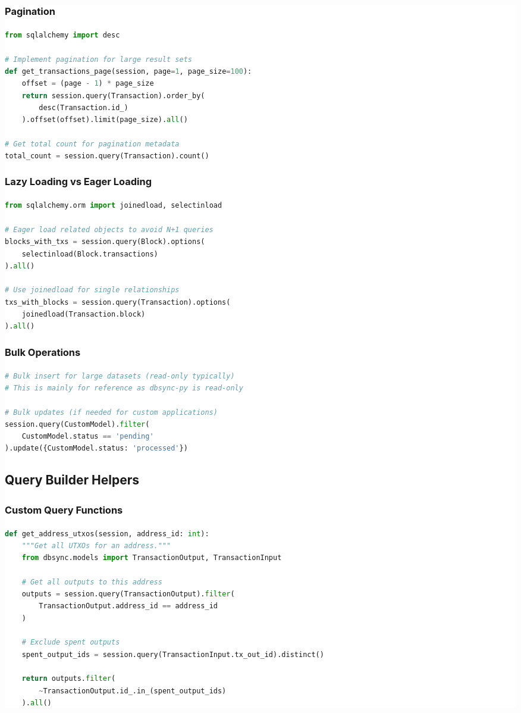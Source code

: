 ### Pagination

```python
from sqlalchemy import desc

# Implement pagination for large result sets
def get_transactions_page(session, page=1, page_size=100):
    offset = (page - 1) * page_size
    return session.query(Transaction).order_by(
        desc(Transaction.id_)
    ).offset(offset).limit(page_size).all()

# Get total count for pagination metadata
total_count = session.query(Transaction).count()
```

### Lazy Loading vs Eager Loading

```python
from sqlalchemy.orm import joinedload, selectinload

# Eager load related objects to avoid N+1 queries
blocks_with_txs = session.query(Block).options(
    selectinload(Block.transactions)
).all()

# Use joinedload for single relationships
txs_with_blocks = session.query(Transaction).options(
    joinedload(Transaction.block)
).all()
```

### Bulk Operations

```python
# Bulk insert for large datasets (read-only typically)
# This is mainly for reference as dbsync-py is read-only

# Bulk updates (if needed for custom applications)
session.query(CustomModel).filter(
    CustomModel.status == 'pending'
).update({CustomModel.status: 'processed'})
```

## Query Builder Helpers

### Custom Query Functions

```python
def get_address_utxos(session, address_id: int):
    """Get all UTXOs for an address."""
    from dbsync.models import TransactionOutput, TransactionInput

    # Get all outputs to this address
    outputs = session.query(TransactionOutput).filter(
        TransactionOutput.address_id == address_id
    )

    # Exclude spent outputs
    spent_output_ids = session.query(TransactionInput.tx_out_id).distinct()

    return outputs.filter(
        ~TransactionOutput.id_.in_(spent_output_ids)
    ).all()

```